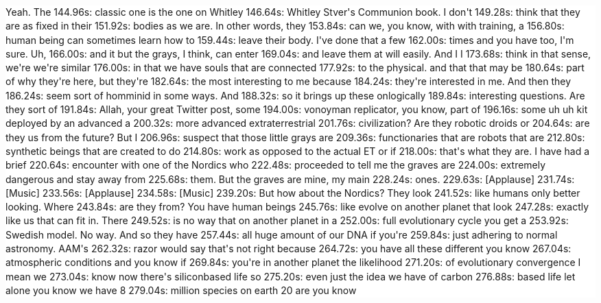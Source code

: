  Yeah.
 The
144.96s: classic one is the one on Whitley
146.64s: Whitley Stver's Communion book.
 I don't
149.28s: think that they are as fixed in their
151.92s: bodies as we are. In other words, they
153.84s: can we, you know, with with training, a
156.80s: human being can sometimes learn how to
159.44s: leave their body. I've done that a few
162.00s: times and you have too, I'm sure. Uh,
166.00s: and it but the grays, I think, can enter
169.04s: and leave them at will easily. And I I
173.68s: think in that sense, we're we're similar
176.00s: in that we have souls that are connected
177.92s: to the physical. and that that may be
180.64s: part of why they're here, but they're
182.64s: the most interesting to me because
184.24s: they're interested in me.
 And then they
186.24s: seem sort of homminid in some ways. And
188.32s: so it brings up these onlogically
189.84s: interesting questions. Are they sort of
191.84s: Allah, your great Twitter post, some
194.00s: vonoyman replicator, you know, part of
196.16s: some uh uh kit deployed by an advanced a
200.32s: more advanced extraterrestrial
201.76s: civilization? Are they robotic droids or
204.64s: are they us from the future? But I
206.96s: suspect that those little grays are
209.36s: functionaries that are robots that are
212.80s: synthetic beings that are created to do
214.80s: work as opposed to the actual ET or if
218.00s: that's what they are. I have had a brief
220.64s: encounter with one of the Nordics who
222.48s: proceeded to tell me the graves are
224.00s: extremely dangerous and stay away from
225.68s: them. But the graves are mine, my main
228.24s: ones.
229.63s: [Applause]
231.74s: [Music]
233.56s: [Applause]
234.58s: [Music]
239.20s: But how about the Nordics? They look
241.52s: like humans only better looking. Where
243.84s: are they from? You have human beings
245.76s: like evolve on another planet that look
247.28s: exactly like us that can fit in.
 There
249.52s: is no way that on another planet in a
252.00s: full evolutionary cycle you get a
253.92s: Swedish model. No way. And so they have
257.44s: all huge amount of our DNA
 if you're
259.84s: just adhering to normal astronomy. AAM's
262.32s: razor would say that's not right because
264.72s: you have all these different you know
267.04s: atmospheric conditions and you know if
269.84s: you're in another planet the likelihood
271.20s: of evolutionary convergence I mean we
273.04s: know now there's siliconbased life so
275.20s: even just the idea we have of carbon
276.88s: based life let alone you know we have 8
279.04s: million species on earth 20 are you know